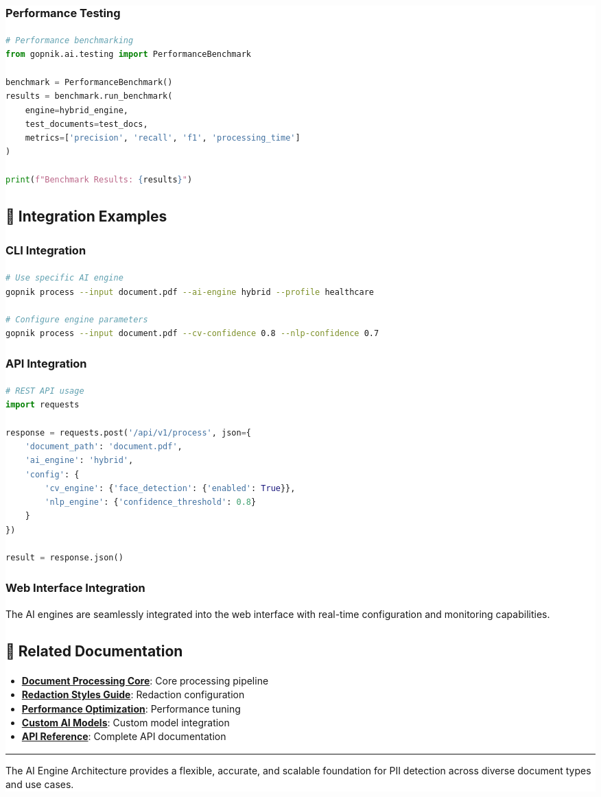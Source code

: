 ### Performance Testing
```python
# Performance benchmarking
from gopnik.ai.testing import PerformanceBenchmark

benchmark = PerformanceBenchmark()
results = benchmark.run_benchmark(
    engine=hybrid_engine,
    test_documents=test_docs,
    metrics=['precision', 'recall', 'f1', 'processing_time']
)

print(f"Benchmark Results: {results}")
```

## 🔗 Integration Examples

### CLI Integration
```bash
# Use specific AI engine
gopnik process --input document.pdf --ai-engine hybrid --profile healthcare

# Configure engine parameters
gopnik process --input document.pdf --cv-confidence 0.8 --nlp-confidence 0.7
```

### API Integration
```python
# REST API usage
import requests

response = requests.post('/api/v1/process', json={
    'document_path': 'document.pdf',
    'ai_engine': 'hybrid',
    'config': {
        'cv_engine': {'face_detection': {'enabled': True}},
        'nlp_engine': {'confidence_threshold': 0.8}
    }
})

result = response.json()
```

### Web Interface Integration
The AI engines are seamlessly integrated into the web interface with real-time configuration and monitoring capabilities.

## 🔗 Related Documentation

- **[Document Processing Core](Document-Processing-Core)**: Core processing pipeline
- **[Redaction Styles Guide](Redaction-Styles-Guide)**: Redaction configuration
- **[Performance Optimization](Performance-Optimization)**: Performance tuning
- **[Custom AI Models](Custom-AI-Models)**: Custom model integration
- **[API Reference](https://happy2234.github.io/gopnik/api/)**: Complete API documentation

---

The AI Engine Architecture provides a flexible, accurate, and scalable foundation for PII detection across diverse document types and use cases.